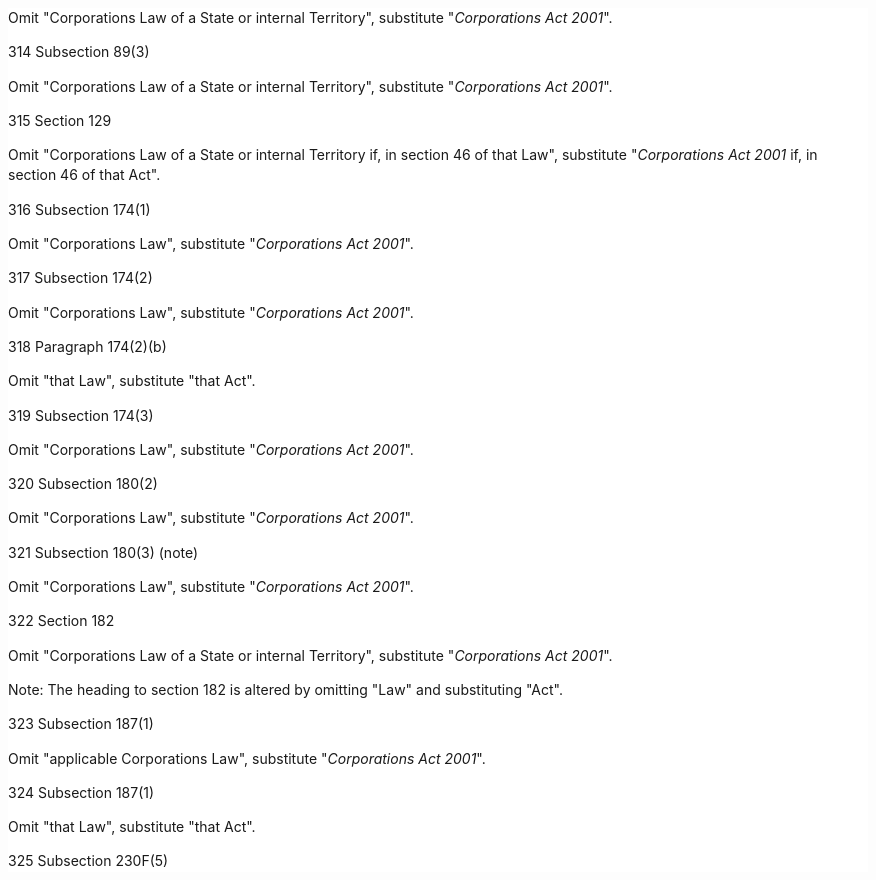 Omit "Corporations Law of a State or internal Territory", substitute "_Corporations Act 2001_".

314
  Subsection 89(3)

Omit "Corporations Law of a State or internal Territory", substitute "_Corporations Act 2001_".

315
  Section&#160;129

Omit "Corporations Law of a State or internal Territory if, in section&#160;46 of that Law", substitute "_Corporations Act 2001_ if, in section&#160;46 of that Act".

316
  Subsection 174(1)

Omit "Corporations Law", substitute "_Corporations Act 2001_".

317
  Subsection 174(2)

Omit "Corporations Law", substitute "_Corporations Act 2001_".

318
  Paragraph 174(2)(b)

Omit "that Law", substitute "that Act".

319
  Subsection 174(3)

Omit "Corporations Law", substitute "_Corporations Act 2001_".

320
  Subsection 180(2)

Omit "Corporations Law", substitute "_Corporations Act 2001_".

321
  Subsection 180(3) (note)

Omit "Corporations Law", substitute "_Corporations Act 2001_".

322
  Section&#160;182

Omit "Corporations Law of a State or internal Territory", substitute "_Corporations Act 2001_".

Note:	The heading to section&#160;182 is altered by omitting "Law" and substituting "Act".

323
  Subsection 187(1)

Omit "applicable Corporations Law", substitute "_Corporations Act 2001_".

324
  Subsection 187(1)

Omit "that Law", substitute "that Act".

325
  Subsection 230F(5)
